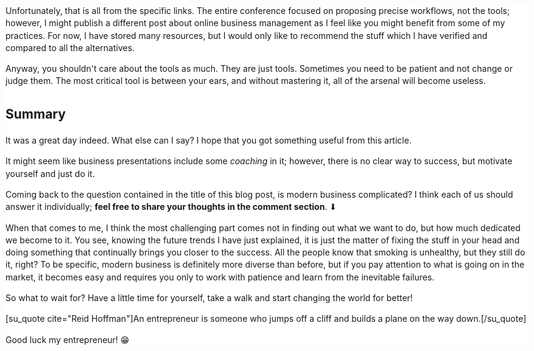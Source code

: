 
Unfortunately, that is all from the specific links. The entire conference focused on proposing precise workflows, not the tools; however, I might publish a different post about online business management as I feel like you might benefit from some of my practices. For now, I have stored many resources, but I would only like to recommend the stuff which I have verified and compared to all the alternatives.

Anyway, you shouldn't care about the tools as much. They are just tools. Sometimes you need to be patient and not change or judge them. The most critical tool is between your ears, and without mastering it, all of the arsenal will become useless.

## Summary

It was a great day indeed. What else can I say? I hope that you got something useful from this article.

It might seem like business presentations include some _coaching_ in it; however, there is no clear way to success, but motivate yourself and just do it.

Coming back to the question contained in the title of this blog post, is modern business complicated? I think each of us should answer it individually; **feel free to share your thoughts in the comment section**. ⬇

When that comes to me, I think the most challenging part comes not in finding out what we want to do, but how much dedicated we become to it. You see, knowing the future trends I have just explained, it is just the matter of fixing the stuff in your head and doing something that continually brings you closer to the success. All the people know that smoking is unhealthy, but they still do it, right? To be specific, modern business is definitely more diverse than before, but if you pay attention to what is going on in the market, it becomes easy and requires you only to work with patience and learn from the inevitable failures.

So what to wait for? Have a little time for yourself, take a walk and start changing the world for better!

\[su\_quote cite="Reid Hoffman"\]An entrepreneur is someone who jumps off a cliff and builds a plane on the way down.\[/su\_quote\]

Good luck my entrepreneur! 😁
